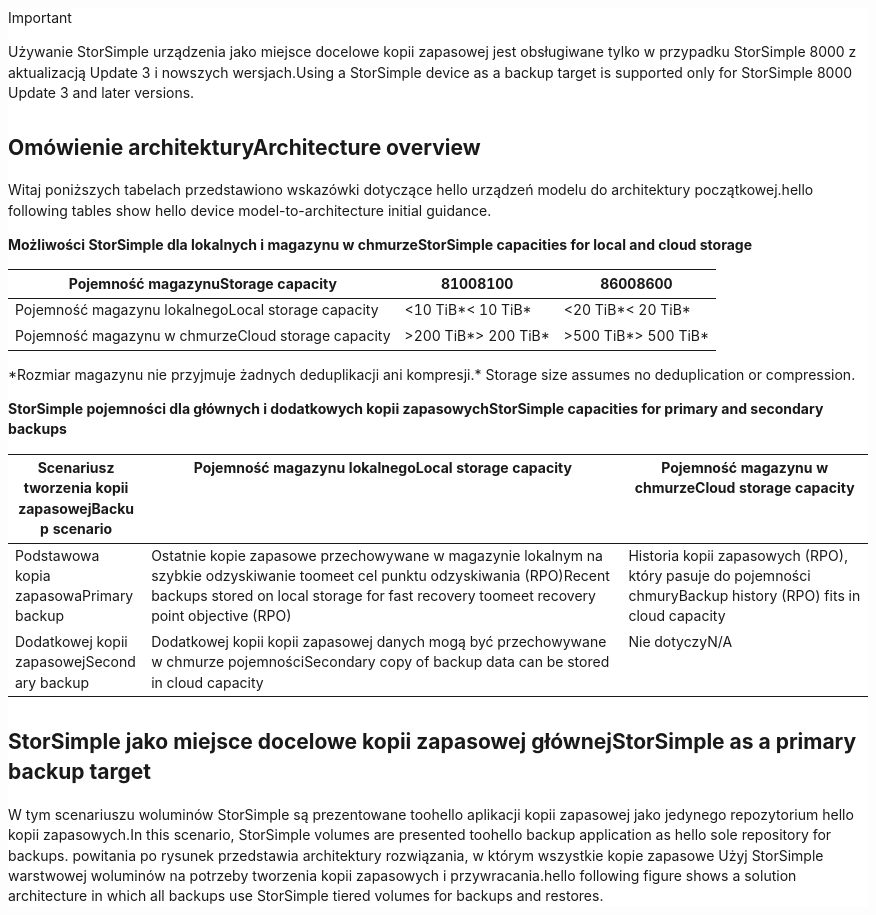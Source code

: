 > [!IMPORTANT]
> <span data-ttu-id="0dc87-154">Używanie StorSimple urządzenia jako miejsce docelowe kopii zapasowej jest obsługiwane tylko w przypadku StorSimple 8000 z aktualizacją Update 3 i nowszych wersjach.</span><span class="sxs-lookup"><span data-stu-id="0dc87-154">Using a StorSimple device as a backup target is supported only for StorSimple 8000 Update 3 and later versions.</span></span>

## <a name="architecture-overview"></a><span data-ttu-id="0dc87-155">Omówienie architektury</span><span class="sxs-lookup"><span data-stu-id="0dc87-155">Architecture overview</span></span>

<span data-ttu-id="0dc87-156">Witaj poniższych tabelach przedstawiono wskazówki dotyczące hello urządzeń modelu do architektury początkowej.</span><span class="sxs-lookup"><span data-stu-id="0dc87-156">hello following tables show hello device model-to-architecture initial guidance.</span></span>

<span data-ttu-id="0dc87-157">**Możliwości StorSimple dla lokalnych i magazynu w chmurze**</span><span class="sxs-lookup"><span data-stu-id="0dc87-157">**StorSimple capacities for local and cloud storage**</span></span>

| <span data-ttu-id="0dc87-158">Pojemność magazynu</span><span class="sxs-lookup"><span data-stu-id="0dc87-158">Storage capacity</span></span>       | <span data-ttu-id="0dc87-159">8100</span><span class="sxs-lookup"><span data-stu-id="0dc87-159">8100</span></span>          | <span data-ttu-id="0dc87-160">8600</span><span class="sxs-lookup"><span data-stu-id="0dc87-160">8600</span></span>            |
|------------------------|---------------|-----------------|
| <span data-ttu-id="0dc87-161">Pojemność magazynu lokalnego</span><span class="sxs-lookup"><span data-stu-id="0dc87-161">Local storage capacity</span></span> | <span data-ttu-id="0dc87-162">&lt;10 TiB\*</span><span class="sxs-lookup"><span data-stu-id="0dc87-162">&lt; 10 TiB\*</span></span>  | <span data-ttu-id="0dc87-163">&lt;20 TiB\*</span><span class="sxs-lookup"><span data-stu-id="0dc87-163">&lt; 20 TiB\*</span></span>  |
| <span data-ttu-id="0dc87-164">Pojemność magazynu w chmurze</span><span class="sxs-lookup"><span data-stu-id="0dc87-164">Cloud storage capacity</span></span> | <span data-ttu-id="0dc87-165">&gt;200 TiB\*</span><span class="sxs-lookup"><span data-stu-id="0dc87-165">&gt; 200 TiB\*</span></span> | <span data-ttu-id="0dc87-166">&gt;500 TiB\*</span><span class="sxs-lookup"><span data-stu-id="0dc87-166">&gt; 500 TiB\*</span></span> |
<span data-ttu-id="0dc87-167">\*Rozmiar magazynu nie przyjmuje żadnych deduplikacji ani kompresji.</span><span class="sxs-lookup"><span data-stu-id="0dc87-167">\* Storage size assumes no deduplication or compression.</span></span>

<span data-ttu-id="0dc87-168">**StorSimple pojemności dla głównych i dodatkowych kopii zapasowych**</span><span class="sxs-lookup"><span data-stu-id="0dc87-168">**StorSimple capacities for primary and secondary backups**</span></span>

| <span data-ttu-id="0dc87-169">Scenariusz tworzenia kopii zapasowej</span><span class="sxs-lookup"><span data-stu-id="0dc87-169">Backup scenario</span></span>  | <span data-ttu-id="0dc87-170">Pojemność magazynu lokalnego</span><span class="sxs-lookup"><span data-stu-id="0dc87-170">Local storage capacity</span></span>  | <span data-ttu-id="0dc87-171">Pojemność magazynu w chmurze</span><span class="sxs-lookup"><span data-stu-id="0dc87-171">Cloud storage capacity</span></span>  |
|---|---|---|
| <span data-ttu-id="0dc87-172">Podstawowa kopia zapasowa</span><span class="sxs-lookup"><span data-stu-id="0dc87-172">Primary backup</span></span>  | <span data-ttu-id="0dc87-173">Ostatnie kopie zapasowe przechowywane w magazynie lokalnym na szybkie odzyskiwanie toomeet cel punktu odzyskiwania (RPO)</span><span class="sxs-lookup"><span data-stu-id="0dc87-173">Recent backups stored on local storage for fast recovery toomeet recovery point objective (RPO)</span></span> | <span data-ttu-id="0dc87-174">Historia kopii zapasowych (RPO), który pasuje do pojemności chmury</span><span class="sxs-lookup"><span data-stu-id="0dc87-174">Backup history (RPO) fits in cloud capacity</span></span> |
| <span data-ttu-id="0dc87-175">Dodatkowej kopii zapasowej</span><span class="sxs-lookup"><span data-stu-id="0dc87-175">Secondary backup</span></span> | <span data-ttu-id="0dc87-176">Dodatkowej kopii kopii zapasowej danych mogą być przechowywane w chmurze pojemności</span><span class="sxs-lookup"><span data-stu-id="0dc87-176">Secondary copy of backup data can be stored in cloud capacity</span></span>  | <span data-ttu-id="0dc87-177">Nie dotyczy</span><span class="sxs-lookup"><span data-stu-id="0dc87-177">N/A</span></span>  |

## <a name="storsimple-as-a-primary-backup-target"></a><span data-ttu-id="0dc87-178">StorSimple jako miejsce docelowe kopii zapasowej głównej</span><span class="sxs-lookup"><span data-stu-id="0dc87-178">StorSimple as a primary backup target</span></span>

<span data-ttu-id="0dc87-179">W tym scenariuszu woluminów StorSimple są prezentowane toohello aplikacji kopii zapasowej jako jedynego repozytorium hello kopii zapasowych.</span><span class="sxs-lookup"><span data-stu-id="0dc87-179">In this scenario, StorSimple volumes are presented toohello backup application as hello sole repository for backups.</span></span> <span data-ttu-id="0dc87-180">powitania po rysunek przedstawia architektury rozwiązania, w którym wszystkie kopie zapasowe Użyj StorSimple warstwowej woluminów na potrzeby tworzenia kopii zapasowych i przywracania.</span><span class="sxs-lookup"><span data-stu-id="0dc87-180">hello following figure shows a solution architecture in which all backups use StorSimple tiered volumes for backups and restores.</span></span>
